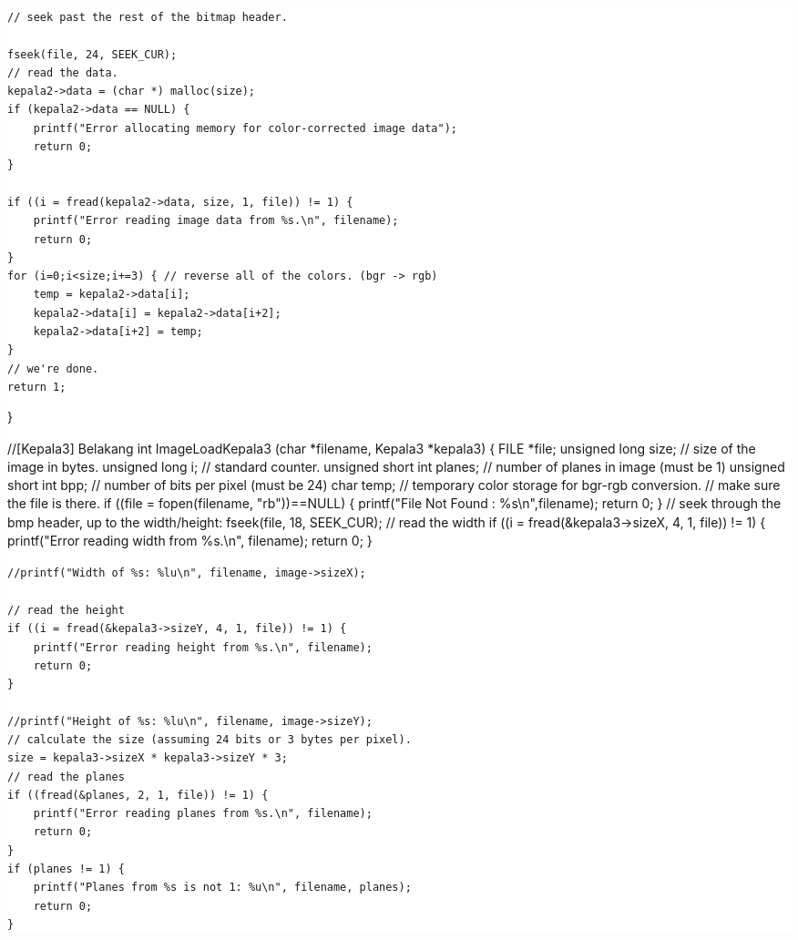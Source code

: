    // seek past the rest of the bitmap header.
    
    fseek(file, 24, SEEK_CUR);
    // read the data.
    kepala2->data = (char *) malloc(size);
    if (kepala2->data == NULL) {
        printf("Error allocating memory for color-corrected image data");
        return 0;
    }
    
    if ((i = fread(kepala2->data, size, 1, file)) != 1) {
        printf("Error reading image data from %s.\n", filename);
        return 0;
    }
    for (i=0;i<size;i+=3) { // reverse all of the colors. (bgr -> rgb)
        temp = kepala2->data[i];
        kepala2->data[i] = kepala2->data[i+2];
        kepala2->data[i+2] = temp;
    }
    // we're done.
    return 1;
}

//[Kepala3] Belakang
int ImageLoadKepala3 (char *filename, Kepala3 *kepala3) {
    FILE *file;
    unsigned long size; // size of the image in bytes.
    unsigned long i; // standard counter.
    unsigned short int planes; // number of planes in image (must be 1)
    unsigned short int bpp; // number of bits per pixel (must be 24)
    char temp; // temporary color storage for bgr-rgb conversion.
    // make sure the file is there.
    if ((file = fopen(filename, "rb"))==NULL) {
        printf("File Not Found : %s\n",filename);
        return 0;
    }
    // seek through the bmp header, up to the width/height:
    fseek(file, 18, SEEK_CUR);
    // read the width
    if ((i = fread(&kepala3->sizeX, 4, 1, file)) != 1) {
        printf("Error reading width from %s.\n", filename);
        return 0;
    }
    
    //printf("Width of %s: %lu\n", filename, image->sizeX);
    
    // read the height
    if ((i = fread(&kepala3->sizeY, 4, 1, file)) != 1) {
        printf("Error reading height from %s.\n", filename);
        return 0;
    }
    
    //printf("Height of %s: %lu\n", filename, image->sizeY);
    // calculate the size (assuming 24 bits or 3 bytes per pixel).
    size = kepala3->sizeX * kepala3->sizeY * 3;
    // read the planes
    if ((fread(&planes, 2, 1, file)) != 1) {
        printf("Error reading planes from %s.\n", filename);
        return 0;
    }
    if (planes != 1) {
        printf("Planes from %s is not 1: %u\n", filename, planes);
        return 0;
    }
    